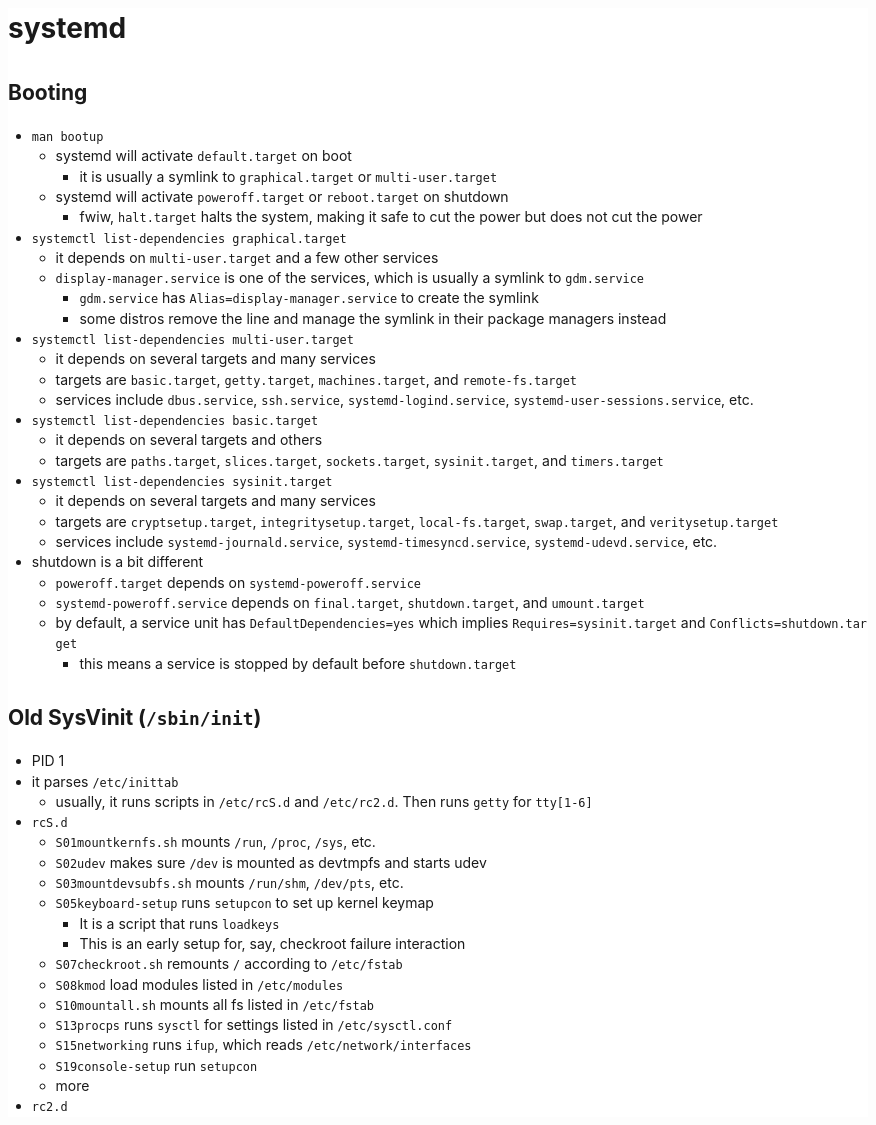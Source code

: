 systemd
=======

## Booting

- `man bootup`
  - systemd will activate `default.target` on boot
    - it is usually a symlink to `graphical.target` or `multi-user.target`
  - systemd will activate `poweroff.target` or `reboot.target` on shutdown
    - fwiw, `halt.target` halts the system, making it safe to cut the power
      but does not cut the power
- `systemctl list-dependencies graphical.target`
  - it depends on `multi-user.target` and a few other services
  - `display-manager.service` is one of the services, which is usually a
    symlink to `gdm.service`
    - `gdm.service` has `Alias=display-manager.service` to create the symlink
    - some distros remove the line and manage the symlink in their package
      managers instead
- `systemctl list-dependencies multi-user.target`
  - it depends on several targets and many services
  - targets are `basic.target`, `getty.target`, `machines.target`, and
    `remote-fs.target`
  - services include `dbus.service`, `ssh.service`, `systemd-logind.service`,
    `systemd-user-sessions.service`, etc.
- `systemctl list-dependencies basic.target`
  - it depends on several targets and others
  - targets are `paths.target`, `slices.target`, `sockets.target`,
    `sysinit.target`, and `timers.target`
- `systemctl list-dependencies sysinit.target`
  - it depends on several targets and many services
  - targets are `cryptsetup.target`, `integritysetup.target`,
    `local-fs.target`, `swap.target`, and `veritysetup.target`
  - services include `systemd-journald.service`, `systemd-timesyncd.service`,
    `systemd-udevd.service`, etc.
- shutdown is a bit different
  - `poweroff.target` depends on `systemd-poweroff.service`
  - `systemd-poweroff.service` depends on `final.target`, `shutdown.target`,
    and `umount.target`
  - by default, a service unit has `DefaultDependencies=yes` which implies
    `Requires=sysinit.target` and `Conflicts=shutdown.target`
    - this means a service is stopped by default before `shutdown.target`

## Old SysVinit (`/sbin/init`)

- PID 1
- it parses `/etc/inittab`
  - usually, it runs scripts in `/etc/rcS.d` and `/etc/rc2.d`.  Then runs
    `getty` for `tty[1-6]`
- `rcS.d`
  - `S01mountkernfs.sh` mounts `/run`, `/proc`, `/sys`, etc.
  - `S02udev` makes sure `/dev` is mounted as devtmpfs and starts udev
  - `S03mountdevsubfs.sh` mounts `/run/shm`, `/dev/pts`, etc.
  - `S05keyboard-setup` runs `setupcon` to set up kernel keymap
    - It is a script that runs `loadkeys`
    - This is an early setup for, say, checkroot failure interaction
  - `S07checkroot.sh` remounts `/` according to `/etc/fstab`
  - `S08kmod` load modules listed in `/etc/modules`
  - `S10mountall.sh` mounts all fs listed in `/etc/fstab`
  - `S13procps` runs `sysctl` for settings listed in `/etc/sysctl.conf`
  - `S15networking` runs `ifup`, which reads `/etc/network/interfaces`
  - `S19console-setup` run `setupcon`
  - more
- `rc2.d`